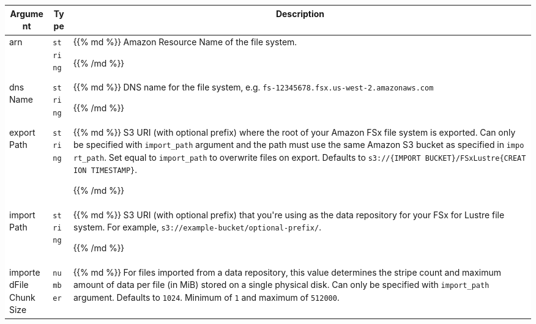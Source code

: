 <table class="ml-6">
    <thead>
        <tr>
            <th>Argument</th>
            <th>Type</th>
            <th>Description</th>
        </tr>
    </thead>
    <tbody>
        <tr>
            <td class="align-top">arn</td>
            <td class="align-top"><code>string</code></td>
            <td class="align-top">{{% md %}}
Amazon Resource Name of the file system.

{{% /md %}}</td>
        </tr>
        <tr>
            <td class="align-top">dns<wbr>Name</td>
            <td class="align-top"><code>string</code></td>
            <td class="align-top">{{% md %}}
DNS name for the file system, e.g. `fs-12345678.fsx.us-west-2.amazonaws.com`

{{% /md %}}</td>
        </tr>
        <tr>
            <td class="align-top">export<wbr>Path</td>
            <td class="align-top"><code>string</code></td>
            <td class="align-top">{{% md %}}
S3 URI (with optional prefix) where the root of your Amazon FSx file system is exported. Can only be specified with `import_path` argument and the path must use the same Amazon S3 bucket as specified in `import_path`. Set equal to `import_path` to overwrite files on export. Defaults to `s3://{IMPORT BUCKET}/FSxLustre{CREATION TIMESTAMP}`.

{{% /md %}}</td>
        </tr>
        <tr>
            <td class="align-top">import<wbr>Path</td>
            <td class="align-top"><code>string</code></td>
            <td class="align-top">{{% md %}}
S3 URI (with optional prefix) that you're using as the data repository for your FSx for Lustre file system. For example, `s3://example-bucket/optional-prefix/`.

{{% /md %}}</td>
        </tr>
        <tr>
            <td class="align-top">imported<wbr>File<wbr>Chunk<wbr>Size</td>
            <td class="align-top"><code>number</code></td>
            <td class="align-top">{{% md %}}
For files imported from a data repository, this value determines the stripe count and maximum amount of data per file (in MiB) stored on a single physical disk. Can only be specified with `import_path` argument. Defaults to `1024`. Minimum of `1` and maximum of `512000`.
